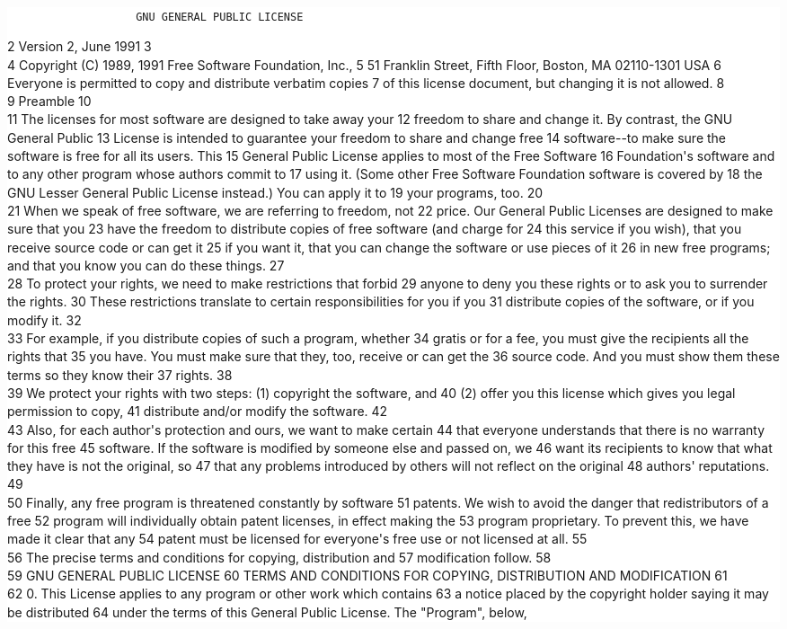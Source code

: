 	                    GNU GENERAL PUBLIC LICENSE
2	                       Version 2, June 1991
3	
4	 Copyright (C) 1989, 1991 Free Software Foundation, Inc.,
5	 51 Franklin Street, Fifth Floor, Boston, MA 02110-1301 USA
6	 Everyone is permitted to copy and distribute verbatim copies
7	 of this license document, but changing it is not allowed.
8	
9	                            Preamble
10	
11	  The licenses for most software are designed to take away your
12	freedom to share and change it.  By contrast, the GNU General Public
13	License is intended to guarantee your freedom to share and change free
14	software--to make sure the software is free for all its users.  This
15	General Public License applies to most of the Free Software
16	Foundation's software and to any other program whose authors commit to
17	using it.  (Some other Free Software Foundation software is covered by
18	the GNU Lesser General Public License instead.)  You can apply it to
19	your programs, too.
20	
21	  When we speak of free software, we are referring to freedom, not
22	price.  Our General Public Licenses are designed to make sure that you
23	have the freedom to distribute copies of free software (and charge for
24	this service if you wish), that you receive source code or can get it
25	if you want it, that you can change the software or use pieces of it
26	in new free programs; and that you know you can do these things.
27	
28	  To protect your rights, we need to make restrictions that forbid
29	anyone to deny you these rights or to ask you to surrender the rights.
30	These restrictions translate to certain responsibilities for you if you
31	distribute copies of the software, or if you modify it.
32	
33	  For example, if you distribute copies of such a program, whether
34	gratis or for a fee, you must give the recipients all the rights that
35	you have.  You must make sure that they, too, receive or can get the
36	source code.  And you must show them these terms so they know their
37	rights.
38	
39	  We protect your rights with two steps: (1) copyright the software, and
40	(2) offer you this license which gives you legal permission to copy,
41	distribute and/or modify the software.
42	
43	  Also, for each author's protection and ours, we want to make certain
44	that everyone understands that there is no warranty for this free
45	software.  If the software is modified by someone else and passed on, we
46	want its recipients to know that what they have is not the original, so
47	that any problems introduced by others will not reflect on the original
48	authors' reputations.
49	
50	  Finally, any free program is threatened constantly by software
51	patents.  We wish to avoid the danger that redistributors of a free
52	program will individually obtain patent licenses, in effect making the
53	program proprietary.  To prevent this, we have made it clear that any
54	patent must be licensed for everyone's free use or not licensed at all.
55	
56	  The precise terms and conditions for copying, distribution and
57	modification follow.
58	
59	                    GNU GENERAL PUBLIC LICENSE
60	   TERMS AND CONDITIONS FOR COPYING, DISTRIBUTION AND MODIFICATION
61	
62	  0. This License applies to any program or other work which contains
63	a notice placed by the copyright holder saying it may be distributed
64	under the terms of this General Public License.  The "Program", below,